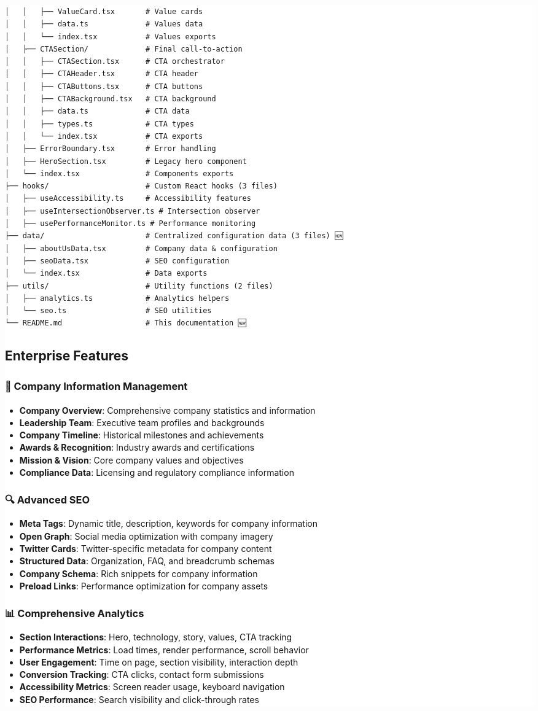 ```
│   │   ├── ValueCard.tsx       # Value cards
│   │   ├── data.ts             # Values data
│   │   └── index.tsx           # Values exports
│   ├── CTASection/             # Final call-to-action
│   │   ├── CTASection.tsx      # CTA orchestrator
│   │   ├── CTAHeader.tsx       # CTA header
│   │   ├── CTAButtons.tsx      # CTA buttons
│   │   ├── CTABackground.tsx   # CTA background
│   │   ├── data.ts             # CTA data
│   │   ├── types.ts            # CTA types
│   │   └── index.tsx           # CTA exports
│   ├── ErrorBoundary.tsx       # Error handling
│   ├── HeroSection.tsx         # Legacy hero component
│   └── index.tsx               # Components exports
├── hooks/                      # Custom React hooks (3 files)
│   ├── useAccessibility.ts     # Accessibility features
│   ├── useIntersectionObserver.ts # Intersection observer
│   ├── usePerformanceMonitor.ts # Performance monitoring
├── data/                       # Centralized configuration data (3 files) 🆕
│   ├── aboutUsData.tsx         # Company data & configuration
│   ├── seoData.tsx             # SEO configuration
│   └── index.tsx               # Data exports
├── utils/                      # Utility functions (2 files)
│   ├── analytics.ts            # Analytics helpers
│   └── seo.ts                  # SEO utilities
└── README.md                   # This documentation 🆕
```

## Enterprise Features

### 🏢 Company Information Management
- **Company Overview**: Comprehensive company statistics and information
- **Leadership Team**: Executive team profiles and backgrounds
- **Company Timeline**: Historical milestones and achievements
- **Awards & Recognition**: Industry awards and certifications
- **Mission & Vision**: Core company values and objectives
- **Compliance Data**: Licensing and regulatory compliance information

### 🔍 Advanced SEO
- **Meta Tags**: Dynamic title, description, keywords for company information
- **Open Graph**: Social media optimization with company imagery
- **Twitter Cards**: Twitter-specific metadata for company content
- **Structured Data**: Organization, FAQ, and breadcrumb schemas
- **Company Schema**: Rich snippets for company information
- **Preload Links**: Performance optimization for company assets

### 📊 Comprehensive Analytics
- **Section Interactions**: Hero, technology, story, values, CTA tracking
- **Performance Metrics**: Load times, render performance, scroll behavior
- **User Engagement**: Time on page, section visibility, interaction depth
- **Conversion Tracking**: CTA clicks, contact form submissions
- **Accessibility Metrics**: Screen reader usage, keyboard navigation
- **SEO Performance**: Search visibility and click-through rates
